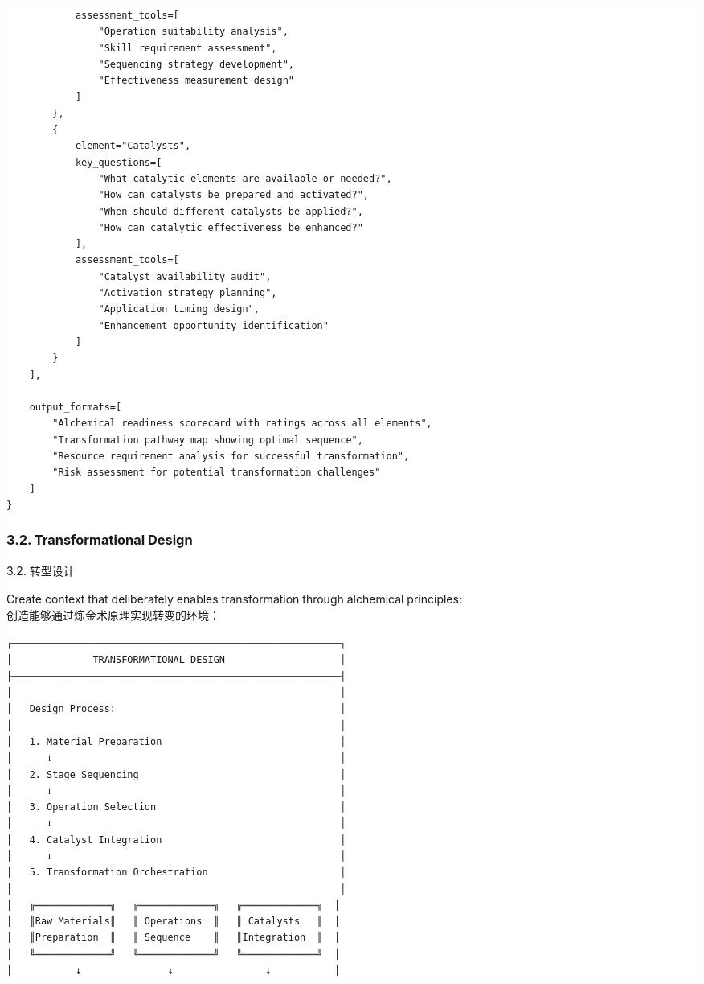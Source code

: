 ```
            assessment_tools=[
                "Operation suitability analysis",
                "Skill requirement assessment",
                "Sequencing strategy development",
                "Effectiveness measurement design"
            ]
        },
        {
            element="Catalysts",
            key_questions=[
                "What catalytic elements are available or needed?",
                "How can catalysts be prepared and activated?",
                "When should different catalysts be applied?",
                "How can catalytic effectiveness be enhanced?"
            ],
            assessment_tools=[
                "Catalyst availability audit",
                "Activation strategy planning",
                "Application timing design",
                "Enhancement opportunity identification"
            ]
        }
    ],
    
    output_formats=[
        "Alchemical readiness scorecard with ratings across all elements",
        "Transformation pathway map showing optimal sequence",
        "Resource requirement analysis for successful transformation",
        "Risk assessment for potential transformation challenges"
    ]
}
```

### 3.2. Transformational Design  
3.2. 转型设计

[](https://github.com/KashiwaByte/Context-Engineering-Chinese-Bilingual/blob/main/Chinese-Bilingual/NOCODE/10_mental_models/05_alchemy_model.md#32-transformational-design)

Create context that deliberately enables transformation through alchemical principles:  
创造能够通过炼金术原理实现转变的环境：

```
┌─────────────────────────────────────────────────────────┐
│              TRANSFORMATIONAL DESIGN                    │
├─────────────────────────────────────────────────────────┤
│                                                         │
│   Design Process:                                       │
│                                                         │
│   1. Material Preparation                               │
│      ↓                                                  │
│   2. Stage Sequencing                                   │
│      ↓                                                  │
│   3. Operation Selection                                │
│      ↓                                                  │
│   4. Catalyst Integration                               │
│      ↓                                                  │
│   5. Transformation Orchestration                       │
│                                                         │
│   ╔═════════════╗   ╔═════════════╗   ╔═════════════╗  │
│   ║Raw Materials║   ║ Operations  ║   ║ Catalysts   ║  │
│   ║Preparation  ║   ║ Sequence    ║   ║Integration  ║  │
│   ╚═════════════╝   ╚═════════════╝   ╚═════════════╝  │
│           ↓               ↓                ↓           │
```